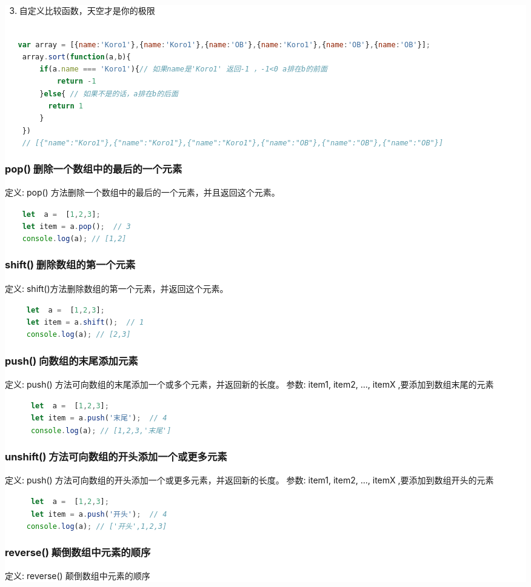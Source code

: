 3. 自定义比较函数，天空才是你的极限
```js

   var array = [{name:'Koro1'},{name:'Koro1'},{name:'OB'},{name:'Koro1'},{name:'OB'},{name:'OB'}];
    array.sort(function(a,b){
        if(a.name === 'Koro1'){// 如果name是'Koro1' 返回-1 ，-1<0 a排在b的前面
            return -1
        }else{ // 如果不是的话，a排在b的后面
          return 1
        }
    })
    // [{"name":"Koro1"},{"name":"Koro1"},{"name":"Koro1"},{"name":"OB"},{"name":"OB"},{"name":"OB"}] 
```


### pop() 删除一个数组中的最后的一个元素

定义: pop() 方法删除一个数组中的最后的一个元素，并且返回这个元素。

```js
    let  a =  [1,2,3];
    let item = a.pop();  // 3
    console.log(a); // [1,2]
```
### shift() 删除数组的第一个元素
定义: shift()方法删除数组的第一个元素，并返回这个元素。
```js
     let  a =  [1,2,3];
     let item = a.shift();  // 1
     console.log(a); // [2,3]
```

### push() 向数组的末尾添加元素
定义: push() 方法可向数组的末尾添加一个或多个元素，并返回新的长度。
参数: item1, item2, ..., itemX ,要添加到数组末尾的元素

```js
      let  a =  [1,2,3];
      let item = a.push('末尾');  // 4
      console.log(a); // [1,2,3,'末尾']
```
### unshift() 方法可向数组的开头添加一个或更多元素
定义: push() 方法可向数组的开头添加一个或更多元素，并返回新的长度。
参数: item1, item2, ..., itemX ,要添加到数组开头的元素

```js
      let  a =  [1,2,3];
      let item = a.push('开头');  // 4
     console.log(a); // ['开头',1,2,3]
```
### reverse() 颠倒数组中元素的顺序
定义: reverse() 颠倒数组中元素的顺序
